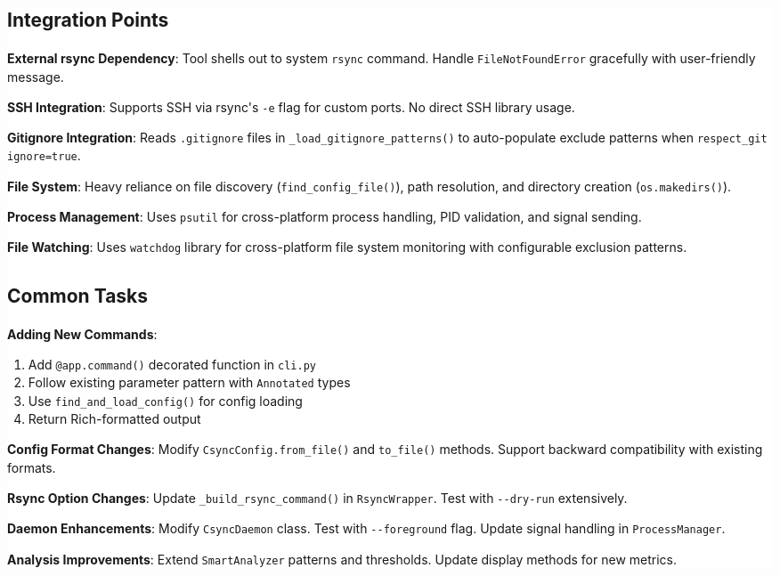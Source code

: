 ## Integration Points

**External rsync Dependency**: Tool shells out to system `rsync` command. Handle `FileNotFoundError` gracefully with user-friendly message.

**SSH Integration**: Supports SSH via rsync's `-e` flag for custom ports. No direct SSH library usage.

**Gitignore Integration**: Reads `.gitignore` files in `_load_gitignore_patterns()` to auto-populate exclude patterns when `respect_gitignore=true`.

**File System**: Heavy reliance on file discovery (`find_config_file()`), path resolution, and directory creation (`os.makedirs()`).

**Process Management**: Uses `psutil` for cross-platform process handling, PID validation, and signal sending.

**File Watching**: Uses `watchdog` library for cross-platform file system monitoring with configurable exclusion patterns.

## Common Tasks

**Adding New Commands**:

1. Add `@app.command()` decorated function in `cli.py`
2. Follow existing parameter pattern with `Annotated` types
3. Use `find_and_load_config()` for config loading
4. Return Rich-formatted output

**Config Format Changes**: Modify `CsyncConfig.from_file()` and `to_file()` methods. Support backward compatibility with existing formats.

**Rsync Option Changes**: Update `_build_rsync_command()` in `RsyncWrapper`. Test with `--dry-run` extensively.

**Daemon Enhancements**: Modify `CsyncDaemon` class. Test with `--foreground` flag. Update signal handling in `ProcessManager`.

**Analysis Improvements**: Extend `SmartAnalyzer` patterns and thresholds. Update display methods for new metrics.
